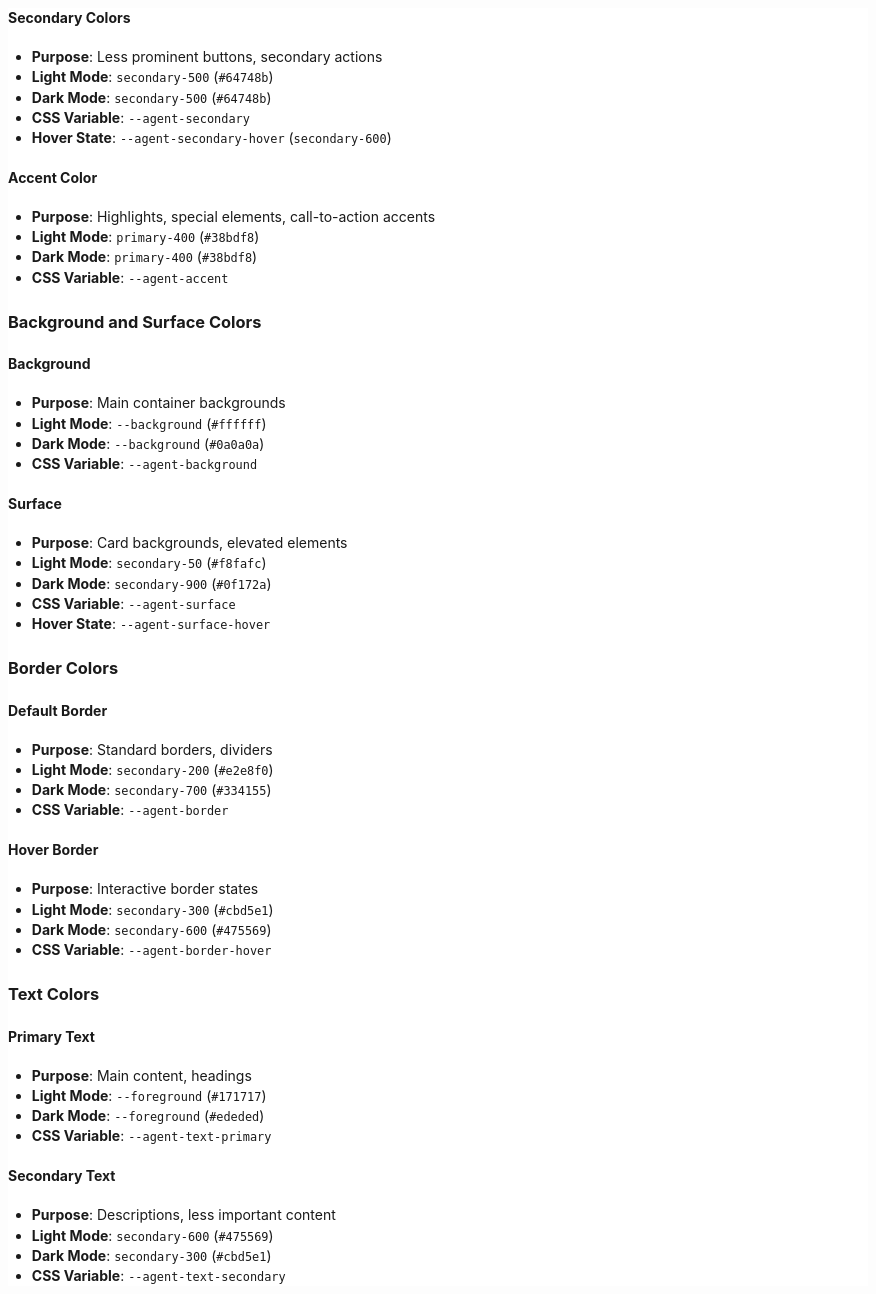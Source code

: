 #### Secondary Colors
- **Purpose**: Less prominent buttons, secondary actions
- **Light Mode**: `secondary-500` (`#64748b`)
- **Dark Mode**: `secondary-500` (`#64748b`)
- **CSS Variable**: `--agent-secondary`
- **Hover State**: `--agent-secondary-hover` (`secondary-600`)

#### Accent Color
- **Purpose**: Highlights, special elements, call-to-action accents
- **Light Mode**: `primary-400` (`#38bdf8`)
- **Dark Mode**: `primary-400` (`#38bdf8`)
- **CSS Variable**: `--agent-accent`

### Background and Surface Colors

#### Background
- **Purpose**: Main container backgrounds
- **Light Mode**: `--background` (`#ffffff`)
- **Dark Mode**: `--background` (`#0a0a0a`)
- **CSS Variable**: `--agent-background`

#### Surface
- **Purpose**: Card backgrounds, elevated elements
- **Light Mode**: `secondary-50` (`#f8fafc`)
- **Dark Mode**: `secondary-900` (`#0f172a`)
- **CSS Variable**: `--agent-surface`
- **Hover State**: `--agent-surface-hover`

### Border Colors

#### Default Border
- **Purpose**: Standard borders, dividers
- **Light Mode**: `secondary-200` (`#e2e8f0`)
- **Dark Mode**: `secondary-700` (`#334155`)
- **CSS Variable**: `--agent-border`

#### Hover Border
- **Purpose**: Interactive border states
- **Light Mode**: `secondary-300` (`#cbd5e1`)
- **Dark Mode**: `secondary-600` (`#475569`)
- **CSS Variable**: `--agent-border-hover`

### Text Colors

#### Primary Text
- **Purpose**: Main content, headings
- **Light Mode**: `--foreground` (`#171717`)
- **Dark Mode**: `--foreground` (`#ededed`)
- **CSS Variable**: `--agent-text-primary`

#### Secondary Text
- **Purpose**: Descriptions, less important content
- **Light Mode**: `secondary-600` (`#475569`)
- **Dark Mode**: `secondary-300` (`#cbd5e1`)
- **CSS Variable**: `--agent-text-secondary`
